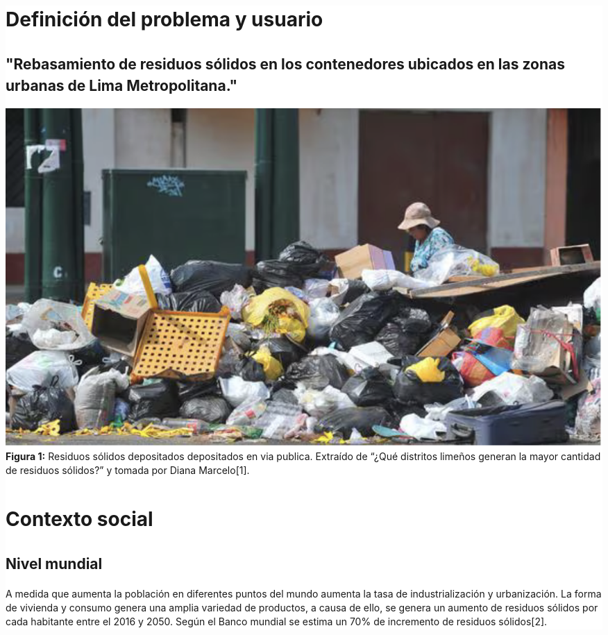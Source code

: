 # Definición del problema y usuario
## "Rebasamiento de residuos sólidos en los contenedores ubicados en las zonas urbanas de Lima Metropolitana."

![](https://github.com/ArnySalazar/FdD/blob/main/FdD2024-1/Imagenes/I_E_2/I_1.png)
**Figura 1:** Residuos sólidos depositados depositados en via publica. Extraído de “¿Qué distritos limeños generan la mayor cantidad de residuos sólidos?” y tomada por Diana Marcelo[1].

# Contexto social
## Nivel mundial
A medida que aumenta la población en diferentes puntos del mundo  aumenta la tasa de industrialización y urbanización. La forma de vivienda y consumo genera una amplia variedad de productos, a causa de ello, se genera un aumento de  residuos sólidos por cada habitante entre el 2016 y 2050. Según el Banco mundial se estima un 70% de incremento de residuos sólidos[2].
